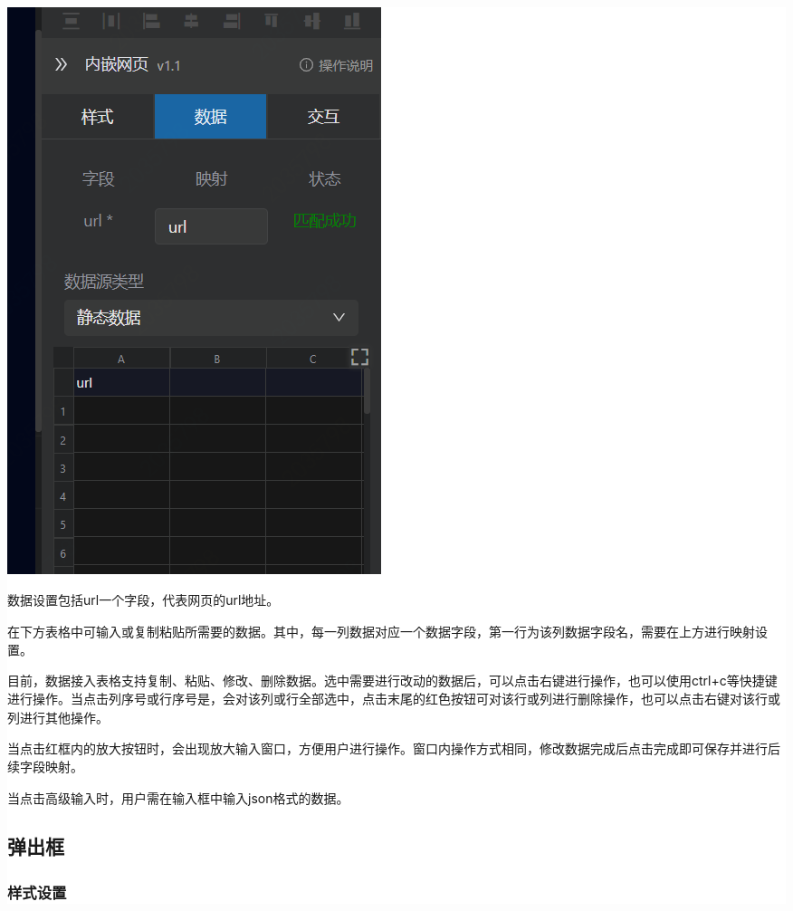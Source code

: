 ![](./image/1597745510(1).png)

数据设置包括url一个字段，代表网页的url地址。

在下方表格中可输入或复制粘贴所需要的数据。其中，每一列数据对应一个数据字段，第一行为该列数据字段名，需要在上方进行映射设置。

目前，数据接入表格支持复制、粘贴、修改、删除数据。选中需要进行改动的数据后，可以点击右键进行操作，也可以使用ctrl+c等快捷键进行操作。当点击列序号或行序号是，会对该列或行全部选中，点击末尾的红色按钮可对该行或列进行删除操作，也可以点击右键对该行或列进行其他操作。

当点击红框内的放大按钮时，会出现放大输入窗口，方便用户进行操作。窗口内操作方式相同，修改数据完成后点击完成即可保存并进行后续字段映射。

当点击高级输入时，用户需在输入框中输入json格式的数据。

## 弹出框

### 样式设置
